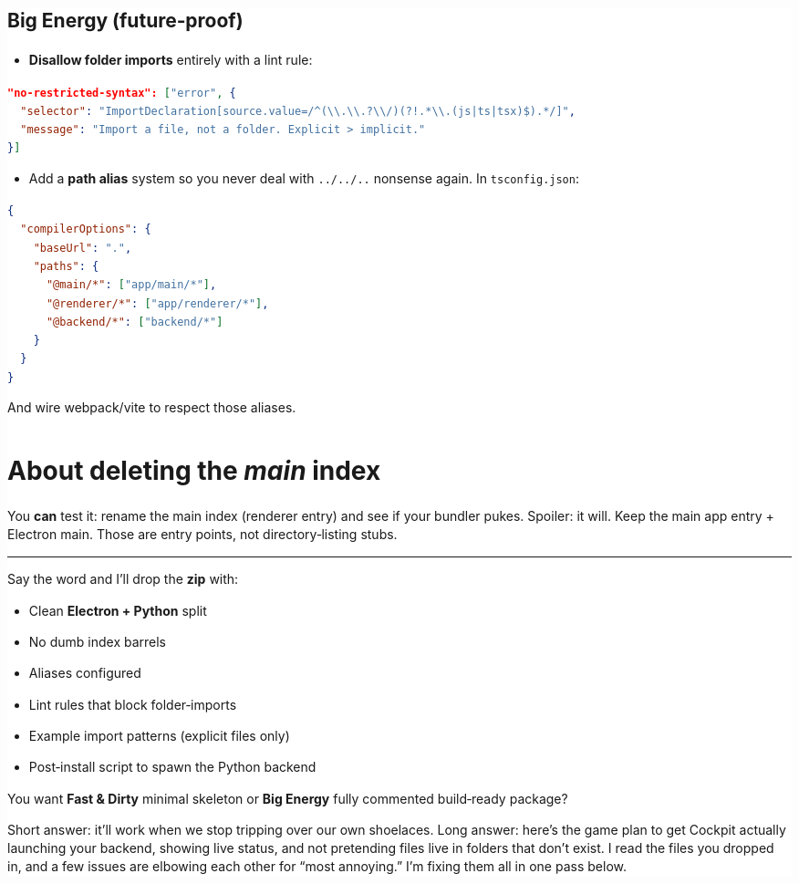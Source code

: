 ## Big Energy (future‑proof)

- **Disallow folder imports** entirely with a lint rule:

```json
"no-restricted-syntax": ["error", {
  "selector": "ImportDeclaration[source.value=/^(\\.\\.?\\/)(?!.*\\.(js|ts|tsx)$).*/]",
  "message": "Import a file, not a folder. Explicit > implicit."
}]
```

- Add a **path alias** system so you never deal with `../../..` nonsense again. In `tsconfig.json`:

```json
{
  "compilerOptions": {
    "baseUrl": ".",
    "paths": {
      "@main/*": ["app/main/*"],
      "@renderer/*": ["app/renderer/*"],
      "@backend/*": ["backend/*"]
    }
  }
}
```

And wire webpack/vite to respect those aliases.

# About deleting the _main_ index

You **can** test it: rename the main index (renderer entry) and see if your bundler pukes. Spoiler: it will. Keep the main app entry + Electron main. Those are entry points, not directory‑listing stubs.

---

Say the word and I’ll drop the **zip** with:

- Clean **Electron + Python** split

- No dumb index barrels

- Aliases configured

- Lint rules that block folder‑imports

- Example import patterns (explicit files only)

- Post‑install script to spawn the Python backend

You want **Fast & Dirty** minimal skeleton or **Big Energy** fully commented build‑ready package?

Short answer: it’ll work when we stop tripping over our own shoelaces. Long answer: here’s the game plan to get Cockpit actually launching your backend, showing live status, and not pretending files live in folders that don’t exist. I read the files you dropped in, and a few issues are elbowing each other for “most annoying.” I’m fixing them all in one pass below.
